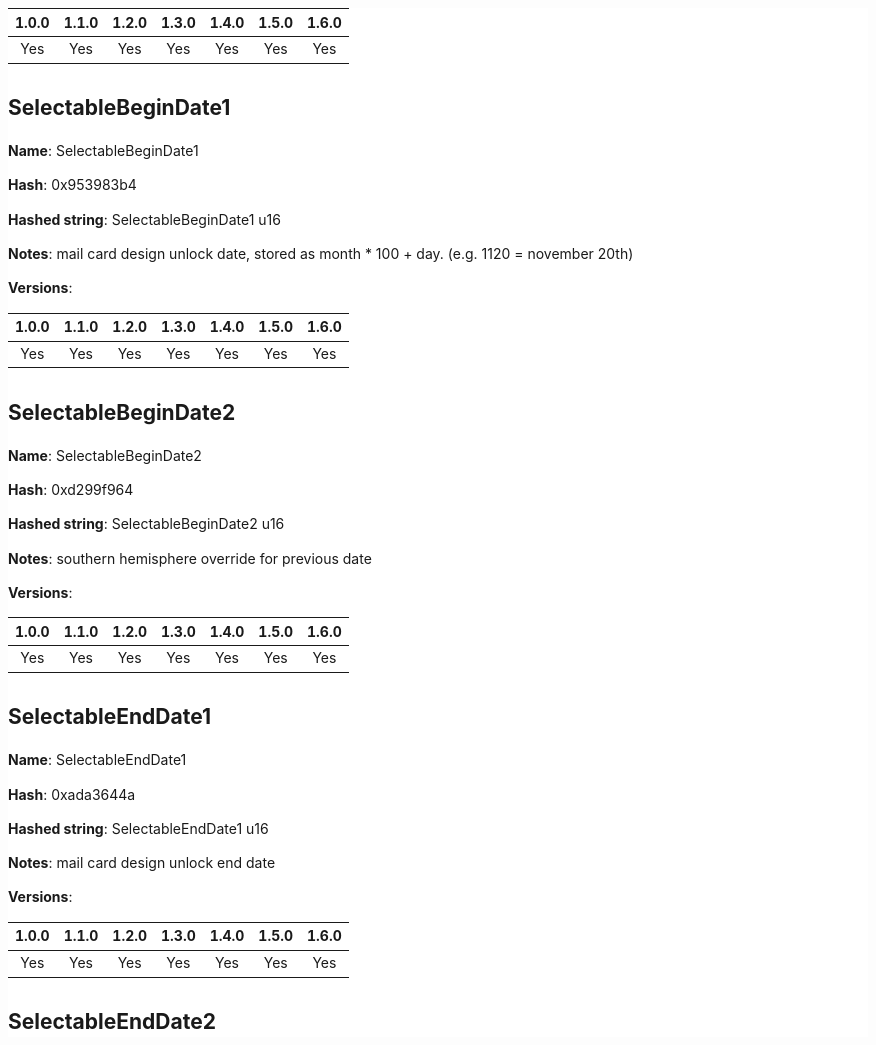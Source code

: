  | 1.0.0 | 1.1.0 | 1.2.0 | 1.3.0 | 1.4.0 | 1.5.0 | 1.6.0
|:--:|:--:|:--:|:--:|:--:|:--:|:--:|
| Yes | Yes | Yes | Yes | Yes | Yes | Yes| 


## SelectableBeginDate1

**Name**: SelectableBeginDate1

**Hash**: 0x953983b4

**Hashed string**: SelectableBeginDate1 u16

**Notes**: mail card design unlock date, stored as month * 100 + day. (e.g. 1120 = november 20th)

**Versions**: 

 | 1.0.0 | 1.1.0 | 1.2.0 | 1.3.0 | 1.4.0 | 1.5.0 | 1.6.0
|:--:|:--:|:--:|:--:|:--:|:--:|:--:|
| Yes | Yes | Yes | Yes | Yes | Yes | Yes| 


## SelectableBeginDate2

**Name**: SelectableBeginDate2

**Hash**: 0xd299f964

**Hashed string**: SelectableBeginDate2 u16

**Notes**: southern hemisphere override for previous date

**Versions**: 

 | 1.0.0 | 1.1.0 | 1.2.0 | 1.3.0 | 1.4.0 | 1.5.0 | 1.6.0
|:--:|:--:|:--:|:--:|:--:|:--:|:--:|
| Yes | Yes | Yes | Yes | Yes | Yes | Yes| 


## SelectableEndDate1

**Name**: SelectableEndDate1

**Hash**: 0xada3644a

**Hashed string**: SelectableEndDate1 u16

**Notes**: mail card design unlock end date

**Versions**: 

 | 1.0.0 | 1.1.0 | 1.2.0 | 1.3.0 | 1.4.0 | 1.5.0 | 1.6.0
|:--:|:--:|:--:|:--:|:--:|:--:|:--:|
| Yes | Yes | Yes | Yes | Yes | Yes | Yes| 


## SelectableEndDate2
